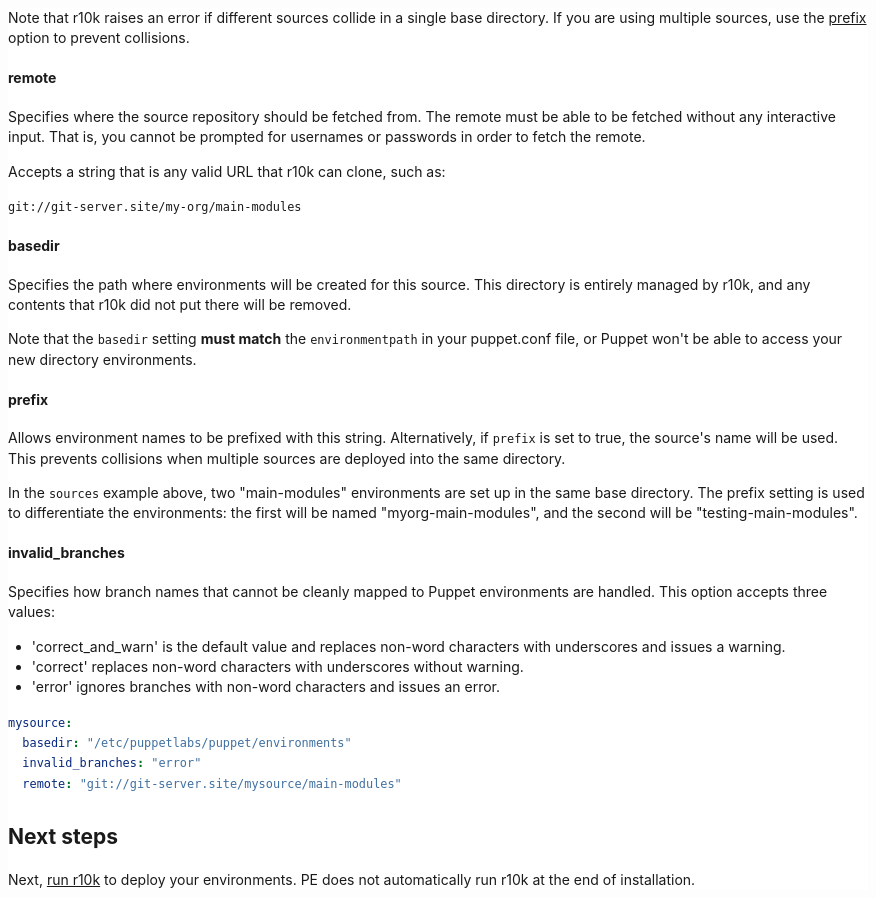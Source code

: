 Note that r10k raises an error if different sources collide in a single base directory. If you are using multiple sources, use the [prefix](#prefix) option to prevent collisions.

#### remote

Specifies where the source repository should be fetched from. The remote must be able to be fetched without any interactive input. That is, you cannot be prompted for usernames or passwords in order to fetch the remote.

Accepts a string that is any valid URL that r10k can clone, such as: 

`git://git-server.site/my-org/main-modules`

#### basedir

Specifies the path where environments will be created for this source. This directory is entirely managed by r10k, and any contents that r10k did not put there will be removed.

Note that the `basedir` setting **must match** the `environmentpath` in your puppet.conf file, or Puppet won't be able to access your new directory environments.

#### prefix

Allows environment names to be prefixed with this string. Alternatively, if `prefix` is set to true, the source's name will be used. This prevents collisions when multiple sources are deployed into the same directory.

In the `sources` example above, two "main-modules" environments are set up in the same base directory. The prefix setting is used to differentiate the environments: the first will be named "myorg-main-modules", and the second will be "testing-main-modules".

#### invalid_branches

Specifies how branch names that cannot be cleanly mapped to Puppet environments are handled. This option accepts three values:

* 'correct_and_warn' is the default value and replaces non-word characters with underscores and issues a warning.
* 'correct' replaces non-word characters with underscores without warning.
* 'error' ignores branches with non-word characters and issues an error.

```yaml
mysource: 
  basedir: "/etc/puppetlabs/puppet/environments"
  invalid_branches: "error"
  remote: "git://git-server.site/mysource/main-modules"
```


## Next steps

Next, [run r10k][run] to deploy your environments. PE does not automatically run r10k at the end of installation.


[repo]: ./cmgmt_control_repo.html
[puppetfile]: ./cmgmt_puppetfile.html
[code_mgr]: ./code_mgr.html
[r10k]: ./r10k.html
[code_mgr_config]: ./code_mgr_config.html
[code_mgr_custom]: ./code_mgr_custom.html
[code_mgr_webhook]: ./code_mgr_webhook.html
[r10k_config]: ./r10k_config.html
[r10k_custom]: ./r10k_custom.html
[r10k_run]: ./r10k_run.html
[r10k_ref]: ./r10k_ref.html
[environ_dir]: {{puppet}}/environments_configuring.html
[run]: ./r10k_run.html
[r10kindex]: ./r10k.md
[add_class]: ./console_classes_groups.html#adding-classes-to-a-node-group
[hiera]: ./config_intro.html#configure-settings-with-hiera